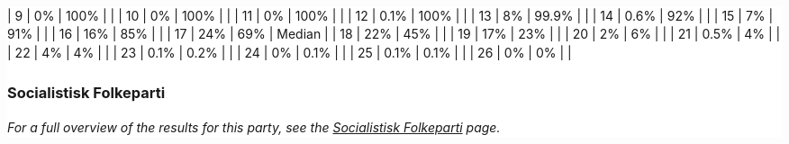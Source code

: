 | 9 | 0% | 100% |  |
| 10 | 0% | 100% |  |
| 11 | 0% | 100% |  |
| 12 | 0.1% | 100% |  |
| 13 | 8% | 99.9% |  |
| 14 | 0.6% | 92% |  |
| 15 | 7% | 91% |  |
| 16 | 16% | 85% |  |
| 17 | 24% | 69% | Median |
| 18 | 22% | 45% |  |
| 19 | 17% | 23% |  |
| 20 | 2% | 6% |  |
| 21 | 0.5% | 4% |  |
| 22 | 4% | 4% |  |
| 23 | 0.1% | 0.2% |  |
| 24 | 0% | 0.1% |  |
| 25 | 0.1% | 0.1% |  |
| 26 | 0% | 0% |  |

### Socialistisk Folkeparti

*For a full overview of the results for this party, see the [Socialistisk Folkeparti](party-socialistiskfolkeparti.html) page.*
